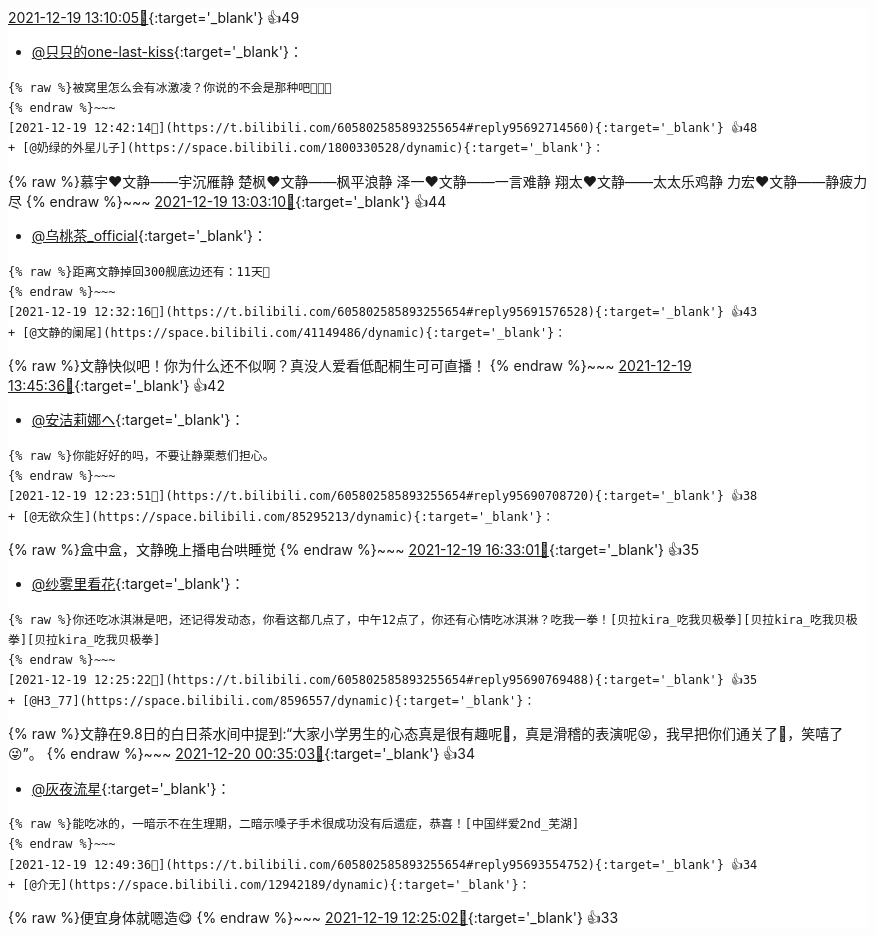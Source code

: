 [2021-12-19 13:10:05🔗](https://t.bilibili.com/605802585893255654#reply95695711632){:target='_blank'} 👍49
+ [@只只的one-last-kiss](https://space.bilibili.com/1377633562/dynamic){:target='_blank'}：
~~~
{% raw %}被窝里怎么会有冰激凌？你说的不会是那种吧🤤🤤🤤
{% endraw %}~~~
[2021-12-19 12:42:14🔗](https://t.bilibili.com/605802585893255654#reply95692714560){:target='_blank'} 👍48
+ [@奶绿的外星儿子](https://space.bilibili.com/1800330528/dynamic){:target='_blank'}：
~~~
{% raw %}慕宇❤️文静——宇沉雁静
楚枫❤️文静——枫平浪静
泽一❤️文静——一言难静
翔太❤️文静——太太乐鸡静
力宏❤️文静——静疲力尽
{% endraw %}~~~
[2021-12-19 13:03:10🔗](https://t.bilibili.com/605802585893255654#reply95694879696){:target='_blank'} 👍44
+ [@乌桃茶_official](https://space.bilibili.com/1480514/dynamic){:target='_blank'}：
~~~
{% raw %}距离文静掉回300舰底边还有：11天🤭
{% endraw %}~~~
[2021-12-19 12:32:16🔗](https://t.bilibili.com/605802585893255654#reply95691576528){:target='_blank'} 👍43
+ [@文静的阑尾](https://space.bilibili.com/41149486/dynamic){:target='_blank'}：
~~~
{% raw %}文静快似吧！你为什么还不似啊？真没人爱看低配桐生可可直播！
{% endraw %}~~~
[2021-12-19 13:45:36🔗](https://t.bilibili.com/605802585893255654#reply95699448288){:target='_blank'} 👍42
+ [@安洁莉娜ヘ](https://space.bilibili.com/1910585/dynamic){:target='_blank'}：
~~~
{% raw %}你能好好的吗，不要让静栗惹们担心。
{% endraw %}~~~
[2021-12-19 12:23:51🔗](https://t.bilibili.com/605802585893255654#reply95690708720){:target='_blank'} 👍38
+ [@无欲众生](https://space.bilibili.com/85295213/dynamic){:target='_blank'}：
~~~
{% raw %}盒中盒，文静晚上播电台哄睡觉
{% endraw %}~~~
[2021-12-19 16:33:01🔗](https://t.bilibili.com/605802585893255654#reply95714428672){:target='_blank'} 👍35
+ [@纱雾里看花](https://space.bilibili.com/56794789/dynamic){:target='_blank'}：
~~~
{% raw %}你还吃冰淇淋是吧，还记得发动态，你看这都几点了，中午12点了，你还有心情吃冰淇淋？吃我一拳！[贝拉kira_吃我贝极拳][贝拉kira_吃我贝极拳][贝拉kira_吃我贝极拳]
{% endraw %}~~~
[2021-12-19 12:25:22🔗](https://t.bilibili.com/605802585893255654#reply95690769488){:target='_blank'} 👍35
+ [@H3_77](https://space.bilibili.com/8596557/dynamic){:target='_blank'}：
~~~
{% raw %}文静在9.8日的白日茶水间中提到:“大家小学男生的心态真是很有趣呢🤣，真是滑稽的表演呢😝，我早把你们通关了🤗，笑嘻了😜”。
{% endraw %}~~~
[2021-12-20 00:35:03🔗](https://t.bilibili.com/605802585893255654#reply95765737776){:target='_blank'} 👍34
+ [@灰夜流星](https://space.bilibili.com/650009116/dynamic){:target='_blank'}：
~~~
{% raw %}能吃冰的，一暗示不在生理期，二暗示嗓子手术很成功没有后遗症，恭喜！[中国绊爱2nd_芜湖]
{% endraw %}~~~
[2021-12-19 12:49:36🔗](https://t.bilibili.com/605802585893255654#reply95693554752){:target='_blank'} 👍34
+ [@介无](https://space.bilibili.com/12942189/dynamic){:target='_blank'}：
~~~
{% raw %}便宜身体就嗯造😋
{% endraw %}~~~
[2021-12-19 12:25:02🔗](https://t.bilibili.com/605802585893255654#reply95690836192){:target='_blank'} 👍33
